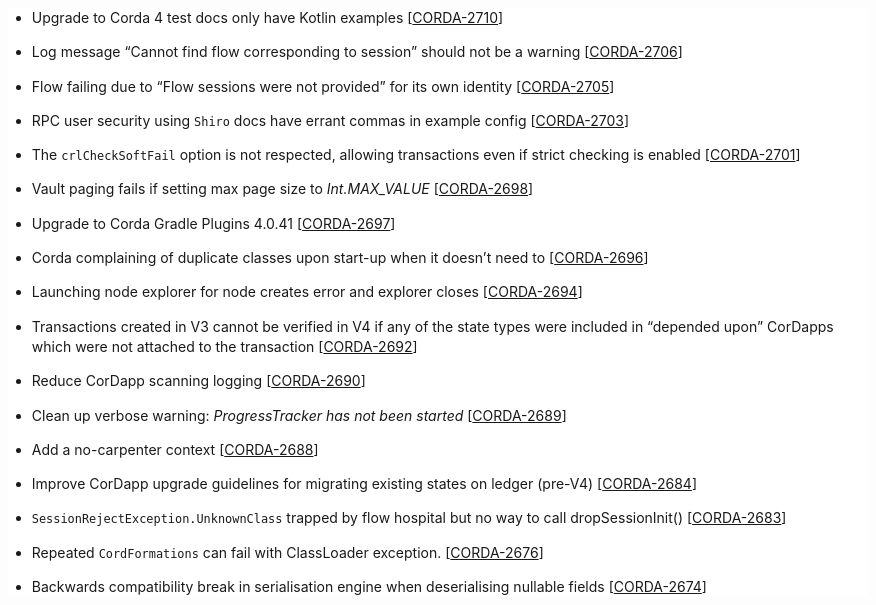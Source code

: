 
* Upgrade to Corda 4 test docs only have Kotlin examples [[CORDA-2710](https://r3-cev.atlassian.net/browse/CORDA-2710)]


* Log message “Cannot find flow corresponding to session” should not be a warning [[CORDA-2706](https://r3-cev.atlassian.net/browse/CORDA-2706)]


* Flow failing due to “Flow sessions were not provided” for its own identity [[CORDA-2705](https://r3-cev.atlassian.net/browse/CORDA-2705)]


* RPC user security using `Shiro` docs have errant commas in example config [[CORDA-2703](https://r3-cev.atlassian.net/browse/CORDA-2703)]


* The `crlCheckSoftFail` option is not respected, allowing transactions even if strict checking is enabled [[CORDA-2701](https://r3-cev.atlassian.net/browse/CORDA-2701)]


* Vault paging fails if setting max page size to *Int.MAX_VALUE* [[CORDA-2698](https://r3-cev.atlassian.net/browse/CORDA-2698)]


* Upgrade to Corda Gradle Plugins 4.0.41 [[CORDA-2697](https://r3-cev.atlassian.net/browse/CORDA-2697)]


* Corda complaining of duplicate classes upon start-up when it doesn’t need to [[CORDA-2696](https://r3-cev.atlassian.net/browse/CORDA-2696)]


* Launching node explorer for node creates error and explorer closes [[CORDA-2694](https://r3-cev.atlassian.net/browse/CORDA-2694)]


* Transactions created in V3 cannot be verified in V4 if any of the state types were included in “depended upon” CorDapps which were not attached to the transaction [[CORDA-2692](https://r3-cev.atlassian.net/browse/CORDA-2692)]


* Reduce CorDapp scanning logging [[CORDA-2690](https://r3-cev.atlassian.net/browse/CORDA-2690)]


* Clean up verbose warning: *ProgressTracker has not been started* [[CORDA-2689](https://r3-cev.atlassian.net/browse/CORDA-2689)]


* Add a no-carpenter context [[CORDA-2688](https://r3-cev.atlassian.net/browse/CORDA-2688)]


* Improve CorDapp upgrade guidelines for migrating existing states on ledger (pre-V4) [[CORDA-2684](https://r3-cev.atlassian.net/browse/CORDA-2684)]


* `SessionRejectException.UnknownClass` trapped by flow hospital but no way to call dropSessionInit() [[CORDA-2683](https://r3-cev.atlassian.net/browse/CORDA-2683)]


* Repeated `CordFormations` can fail with ClassLoader exception. [[CORDA-2676](https://r3-cev.atlassian.net/browse/CORDA-2676)]


* Backwards compatibility break in serialisation engine when deserialising nullable fields [[CORDA-2674](https://r3-cev.atlassian.net/browse/CORDA-2674)]

